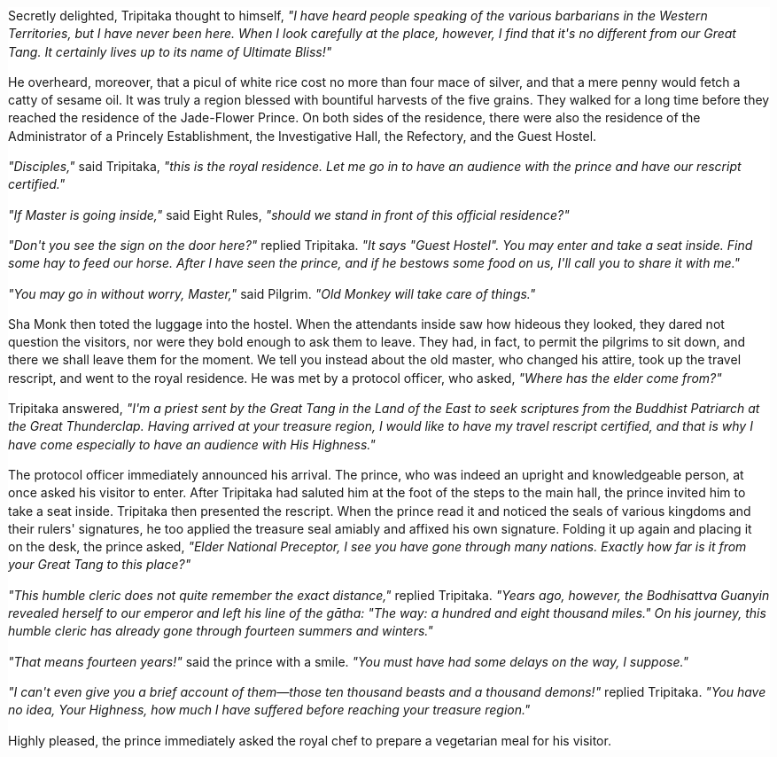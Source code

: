 Secretly delighted, Tripitaka thought to himself, *"I have heard people speaking of the various barbarians in the Western Territories, but I have never been here. When I look carefully at the place, however, I find that it's no different from our Great Tang. It certainly lives up to its name of Ultimate Bliss!"*

He overheard, moreover, that a picul of white rice cost no more than four mace of silver, and that a mere penny would fetch a catty of sesame oil. It was truly a region blessed with bountiful harvests of the five grains. They walked for a long time before they reached the residence of the Jade-Flower Prince. On both sides of the residence, there were also the residence of the Administrator of a Princely Establishment, the Investigative Hall, the Refectory, and the Guest Hostel.

*"Disciples,"* said Tripitaka, *"this is the royal residence. Let me go in to have an audience with the prince and have our rescript certified."*

*"If Master is going inside,"* said Eight Rules, *"should we stand in front of this official residence?"*

*"Don't you see the sign on the door here?"* replied Tripitaka. *"It says "Guest Hostel". You may enter and take a seat inside. Find some hay to feed our horse. After I have seen the prince, and if he bestows some food on us, I'll call you to share it with me."*

*"You may go in without worry, Master,"* said Pilgrim. *"Old Monkey will take care of things."*

Sha Monk then toted the luggage into the hostel. When the attendants inside saw how hideous they looked, they dared not question the visitors, nor were they bold enough to ask them to leave. They had, in fact, to permit the pilgrims to sit down, and there we shall leave them for the moment. We tell you instead about the old master, who changed his attire, took up the travel rescript, and went to the royal residence. He was met by a protocol officer, who asked, *"Where has the elder come from?"*

Tripitaka answered, *"I'm a priest sent by the Great Tang in the Land of the East to seek scriptures from the Buddhist Patriarch at the Great Thunderclap. Having arrived at your treasure region, I would like to have my travel rescript certified, and that is why I have come especially to have an audience with His Highness."*

The protocol officer immediately announced his arrival. The prince, who was indeed an upright and knowledgeable person, at once asked his visitor to enter. After Tripitaka had saluted him at the foot of the steps to the main hall, the prince invited him to take a seat inside. Tripitaka then presented the rescript. When the prince read it and noticed the seals of various kingdoms and their rulers' signatures, he too applied the treasure seal amiably and affixed his own signature. Folding it up again and placing it on the desk, the prince asked, *"Elder National Preceptor, I see you have gone through many nations. Exactly how far is it from your Great Tang to this place?"*

*"This humble cleric does not quite remember the exact distance,"* replied Tripitaka. *"Years ago, however, the Bodhisattva Guanyin revealed herself to our emperor and left his line of the gātha: "The way: a hundred and eight thousand miles." On his journey, this humble cleric has already gone through fourteen summers and winters."*

*"That means fourteen years!"* said the prince with a smile. *"You must have had some delays on the way, I suppose."*

*"I can't even give you a brief account of them—those ten thousand beasts and a thousand demons!"* replied Tripitaka. *"You have no idea, Your Highness, how much I have suffered before reaching your treasure region."*

Highly pleased, the prince immediately asked the royal chef to prepare a vegetarian meal for his visitor.
